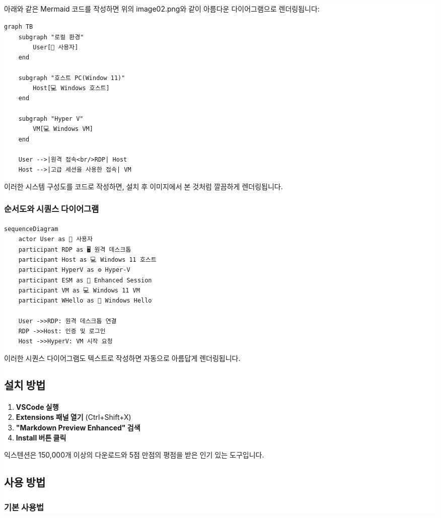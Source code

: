 아래와 같은 Mermaid 코드를 작성하면 위의 image02.png와 같이 아름다운 다이어그램으로 렌더링됩니다:

```mermaid
graph TB
    subgraph "로컬 환경"
        User[🧑 사용자]
    end
    
    subgraph "호스트 PC(Window 11)"
        Host[💻 Windows 호스트]
    end
    
    subgraph "Hyper V"
        VM[💻 Windows VM]
    end
    
    User -->|원격 접속<br/>RDP| Host
    Host -->|고급 세션을 사용한 접속| VM
```

이러한 시스템 구성도를 코드로 작성하면, 설치 후 이미지에서 본 것처럼 깔끔하게 렌더링됩니다.

### 순서도와 시퀀스 다이어그램

```mermaid
sequenceDiagram
    actor User as 🧑 사용자
    participant RDP as 🖥️ 원격 데스크톱
    participant Host as 💻 Windows 11 호스트
    participant HyperV as ⚙️ Hyper-V
    participant ESM as 🔧 Enhanced Session
    participant VM as 💻 Windows 11 VM
    participant WHello as 🔐 Windows Hello
    
    User ->>RDP: 원격 데스크톱 연결
    RDP ->>Host: 인증 및 로그인
    Host ->>HyperV: VM 시작 요청
```

이러한 시퀀스 다이어그램도 텍스트로 작성하면 자동으로 아름답게 렌더링됩니다.

## 설치 방법

1. **VSCode 실행**
2. **Extensions 패널 열기** (Ctrl+Shift+X)
3. **"Markdown Preview Enhanced" 검색**
4. **Install 버튼 클릭**

익스텐션은 150,000개 이상의 다운로드와 5점 만점의 평점을 받은 인기 있는 도구입니다.

## 사용 방법

### 기본 사용법

